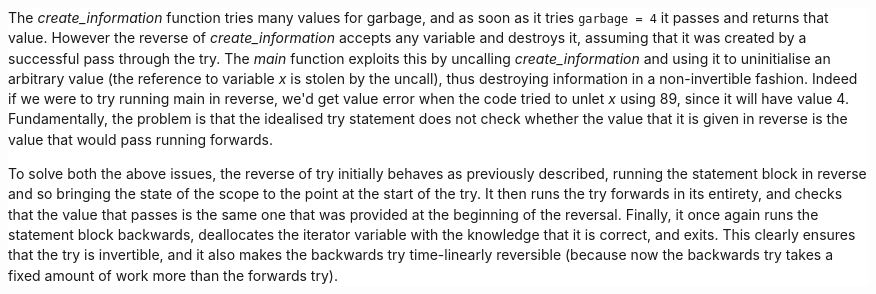 The _create_information_ function tries many values for garbage, and as soon as it tries `garbage = 4` it passes and returns that value. However the reverse of _create_information_ accepts any variable and destroys it, assuming that it was created by a successful pass through the try. The _main_ function exploits this by uncalling _create_information_ and using it to uninitialise an arbitrary value (the reference to variable _x_ is stolen by the uncall), thus destroying information in a non-invertible fashion. Indeed if we were to try running main in reverse, we'd get value error when the code tried to unlet _x_ using 89, since it will have value 4. Fundamentally, the problem is that the idealised try statement does not check whether the value that it is given in reverse is the value that would pass running forwards. 

To solve both the above issues, the reverse of try initially behaves as previously described, running the statement block in reverse and so bringing the state of the scope to the point at the start of the try. It then runs the try forwards in its entirety,  and checks that the value that passes is the same one that was provided at the beginning of the reversal. Finally, it once again runs the statement block backwards, deallocates the iterator variable with the knowledge that it is correct, and exits. This clearly ensures that the try is invertible, and it also makes the backwards try time-linearly reversible (because now the backwards try takes a fixed amount of work more than the forwards try).